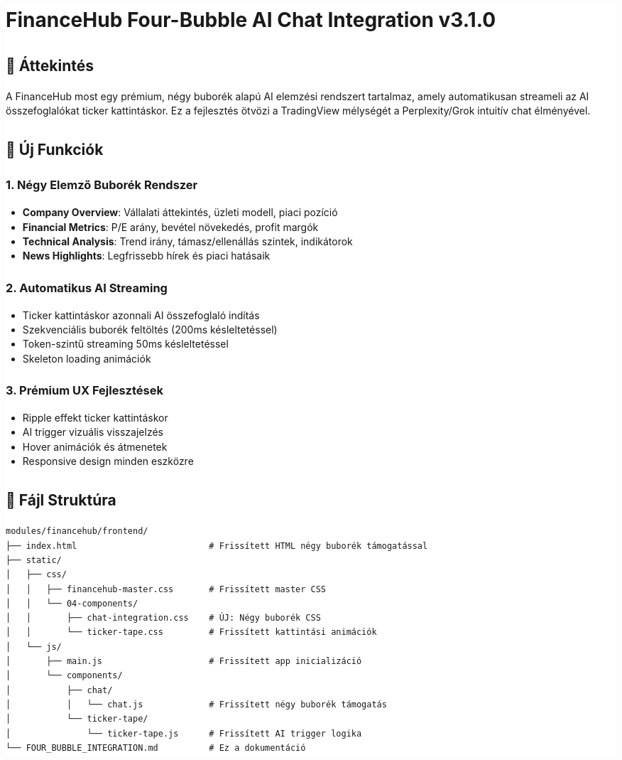 # FinanceHub Four-Bubble AI Chat Integration v3.1.0

## 🎯 Áttekintés

A FinanceHub most egy prémium, négy buborék alapú AI elemzési rendszert tartalmaz, amely automatikusan streameli az AI összefoglalókat ticker kattintáskor. Ez a fejlesztés ötvözi a TradingView mélységét a Perplexity/Grok intuitív chat élményével.

## 🚀 Új Funkciók

### 1. Négy Elemző Buborék Rendszer
- **Company Overview**: Vállalati áttekintés, üzleti modell, piaci pozíció
- **Financial Metrics**: P/E arány, bevétel növekedés, profit margók
- **Technical Analysis**: Trend irány, támasz/ellenállás szintek, indikátorok
- **News Highlights**: Legfrissebb hírek és piaci hatásaik

### 2. Automatikus AI Streaming
- Ticker kattintáskor azonnali AI összefoglaló indítás
- Szekvenciális buborék feltöltés (200ms késleltetéssel)
- Token-szintű streaming 50ms késleltetéssel
- Skeleton loading animációk

### 3. Prémium UX Fejlesztések
- Ripple effekt ticker kattintáskor
- AI trigger vizuális visszajelzés
- Hover animációk és átmenetek
- Responsive design minden eszközre

## 📁 Fájl Struktúra

```
modules/financehub/frontend/
├── index.html                          # Frissített HTML négy buborék támogatással
├── static/
│   ├── css/
│   │   ├── financehub-master.css       # Frissített master CSS
│   │   └── 04-components/
│   │       ├── chat-integration.css    # ÚJ: Négy buborék CSS
│   │       └── ticker-tape.css         # Frissített kattintási animációk
│   └── js/
│       ├── main.js                     # Frissített app inicializáció
│       └── components/
│           ├── chat/
│           │   └── chat.js             # Frissített négy buborék támogatás
│           └── ticker-tape/
│               └── ticker-tape.js      # Frissített AI trigger logika
└── FOUR_BUBBLE_INTEGRATION.md          # Ez a dokumentáció
```
